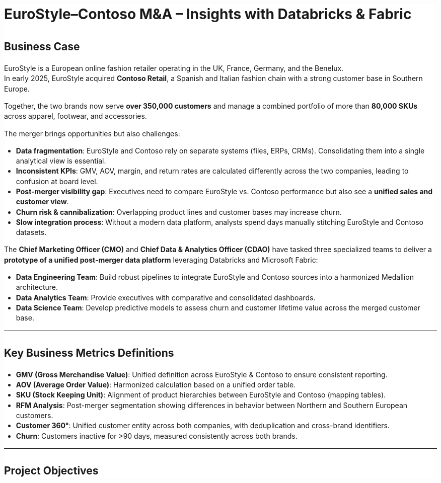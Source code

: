 # EuroStyle–Contoso M&A – Insights with Databricks & Fabric

## Business Case

EuroStyle is a European online fashion retailer operating in the UK, France, Germany, and the Benelux.  
In early 2025, EuroStyle acquired **Contoso Retail**, a Spanish and Italian fashion chain with a strong customer base in Southern Europe.

Together, the two brands now serve **over 350,000 customers** and manage a combined portfolio of more than **80,000 SKUs** across apparel, footwear, and accessories.

The merger brings opportunities but also challenges:
- **Data fragmentation**: EuroStyle and Contoso rely on separate systems (files, ERPs, CRMs). Consolidating them into a single analytical view is essential.  
- **Inconsistent KPIs**: GMV, AOV, margin, and return rates are calculated differently across the two companies, leading to confusion at board level.  
- **Post-merger visibility gap**: Executives need to compare EuroStyle vs. Contoso performance but also see a **unified sales and customer view**.  
- **Churn risk & cannibalization**: Overlapping product lines and customer bases may increase churn.  
- **Slow integration process**: Without a modern data platform, analysts spend days manually stitching EuroStyle and Contoso datasets.

The **Chief Marketing Officer (CMO)** and **Chief Data & Analytics Officer (CDAO)** have tasked three specialized teams to deliver a **prototype of a unified post-merger data platform** leveraging Databricks and Microsoft Fabric:
- **Data Engineering Team**: Build robust pipelines to integrate EuroStyle and Contoso sources into a harmonized Medallion architecture.  
- **Data Analytics Team**: Provide executives with comparative and consolidated dashboards.  
- **Data Science Team**: Develop predictive models to assess churn and customer lifetime value across the merged customer base.

---

## Key Business Metrics Definitions

- **GMV (Gross Merchandise Value)**: Unified definition across EuroStyle & Contoso to ensure consistent reporting.  
- **AOV (Average Order Value)**: Harmonized calculation based on a unified order table.  
- **SKU (Stock Keeping Unit)**: Alignment of product hierarchies between EuroStyle and Contoso (mapping tables).  
- **RFM Analysis**: Post-merger segmentation showing differences in behavior between Northern and Southern European customers.  
- **Customer 360°**: Unified customer entity across both companies, with deduplication and cross-brand identifiers.  
- **Churn**: Customers inactive for >90 days, measured consistently across both brands.

---

## Project Objectives

